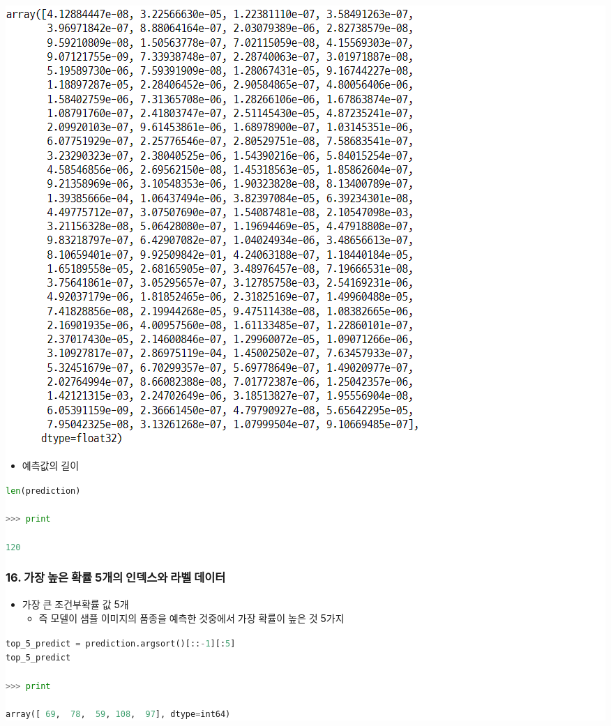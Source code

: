 ![feature_8.png](./images/ptmodel/feature_8.png)

- 예측값의 길이

```python
len(prediction)

>>> print

120
```

### 16. 가장 높은 확률 5개의 인덱스와 라벨 데이터
- 가장 큰 조건부확률 값 5개
    - 즉 모델이 샘플 이미지의 품종을 예측한 것중에서 가장 확률이 높은 것 5가지

```python
top_5_predict = prediction.argsort()[::-1][:5]
top_5_predict

>>> print

array([ 69,  78,  59, 108,  97], dtype=int64)
```

